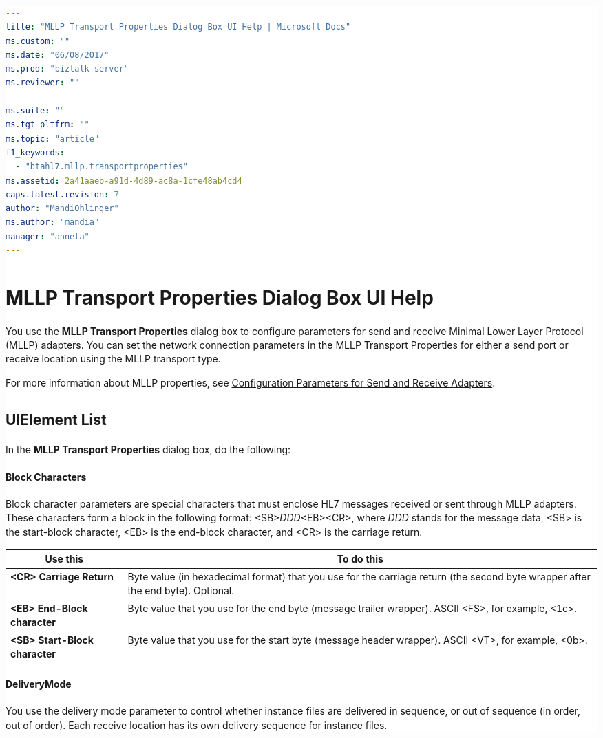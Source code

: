 ```yaml
---
title: "MLLP Transport Properties Dialog Box UI Help | Microsoft Docs"
ms.custom: ""
ms.date: "06/08/2017"
ms.prod: "biztalk-server"
ms.reviewer: ""

ms.suite: ""
ms.tgt_pltfrm: ""
ms.topic: "article"
f1_keywords: 
  - "btahl7.mllp.transportproperties"
ms.assetid: 2a41aaeb-a91d-4d89-ac8a-1cfe48ab4cd4
caps.latest.revision: 7
author: "MandiOhlinger"
ms.author: "mandia"
manager: "anneta"
---
```

# MLLP Transport Properties Dialog Box UI Help
You use the **MLLP Transport Properties** dialog box to configure parameters for send and receive Minimal Lower Layer Protocol (MLLP) adapters. You can set the network connection parameters in the MLLP Transport Properties for either a send port or receive location using the MLLP transport type.  

 For more information about MLLP properties, see [Configuration Parameters for Send and Receive Adapters](../../adapters-and-accelerators/accelerator-hl7/configuration-parameters-for-send-and-receive-adapters.md).  

## UIElement List  
 In the **MLLP Transport Properties** dialog box, do the following:  

#### Block Characters  
 Block character parameters are special characters that must enclose HL7 messages received or sent through MLLP adapters. These characters form a block in the following format: \<SB\>*DDD*\<EB\>\<CR\>, where *DDD* stands for the message data, \<SB\> is the start-block character, \<EB\> is the end-block character, and \<CR\> is the carriage return.  

|Use this|To do this|  
|--------------|----------------|  
|**\<CR\> Carriage Return**|Byte value (in hexadecimal format) that you use for the carriage return (the second byte wrapper after the end byte). Optional.|  
|**\<EB\> End-Block character**|Byte value that you use for the end byte (message trailer wrapper). ASCII \<FS\>, for example, \<1c\>.|  
|**\<SB\> Start-Block character**|Byte value that you use for the start byte (message header wrapper). ASCII \<VT\>, for example, \<0b\>.|  

#### DeliveryMode  
 You use the delivery mode parameter to control whether instance files are delivered in sequence, or out of sequence (in order, out of order). Each receive location has its own delivery sequence for instance files.  

